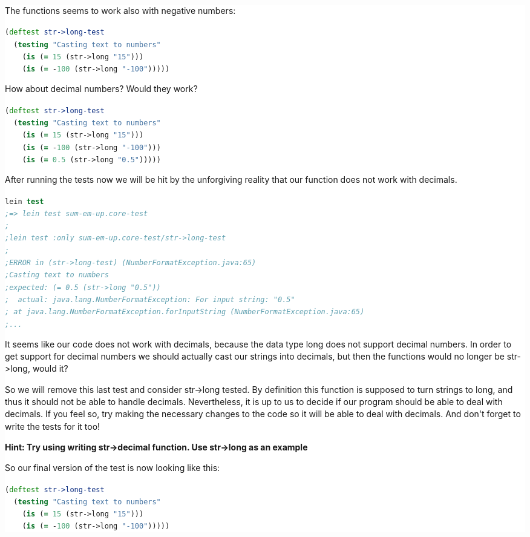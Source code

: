 The functions seems to work also with negative numbers:

```clojure
(deftest str->long-test
  (testing "Casting text to numbers"
    (is (= 15 (str->long "15")))
    (is (= -100 (str->long "-100")))))
```

How about decimal numbers?
Would they work?

```clojure
(deftest str->long-test
  (testing "Casting text to numbers"
    (is (= 15 (str->long "15")))
    (is (= -100 (str->long "-100")))
    (is (= 0.5 (str->long "0.5")))))
```

After running the tests now we will be hit by the unforgiving reality that our function does not work with decimals.

```clojure
lein test
;=> lein test sum-em-up.core-test
;
;lein test :only sum-em-up.core-test/str->long-test
;
;ERROR in (str->long-test) (NumberFormatException.java:65)
;Casting text to numbers
;expected: (= 0.5 (str->long "0.5"))
;  actual: java.lang.NumberFormatException: For input string: "0.5"
; at java.lang.NumberFormatException.forInputString (NumberFormatException.java:65)
;...
```

It seems like our code does not work with decimals,
because the data type long does not support decimal numbers.
In order to get support for decimal numbers we should actually cast our strings into decimals,
but then the functions would no longer be str->long,
would it?

So we will remove this last test and consider str->long tested.
By definition this function is supposed to turn strings to long,
and thus it should not be able to handle decimals.
Nevertheless, it is up to us to decide if our program should be able to deal with decimals.
If you feel so, try making the necessary changes to the code so it will be able to deal with decimals.
And don't forget to write the tests for it too!

__Hint: Try using writing str->decimal function. Use str->long as an example__

So our final version of the test is now looking like this:

```clojure
(deftest str->long-test
  (testing "Casting text to numbers"
    (is (= 15 (str->long "15")))
    (is (= -100 (str->long "-100")))))
```
